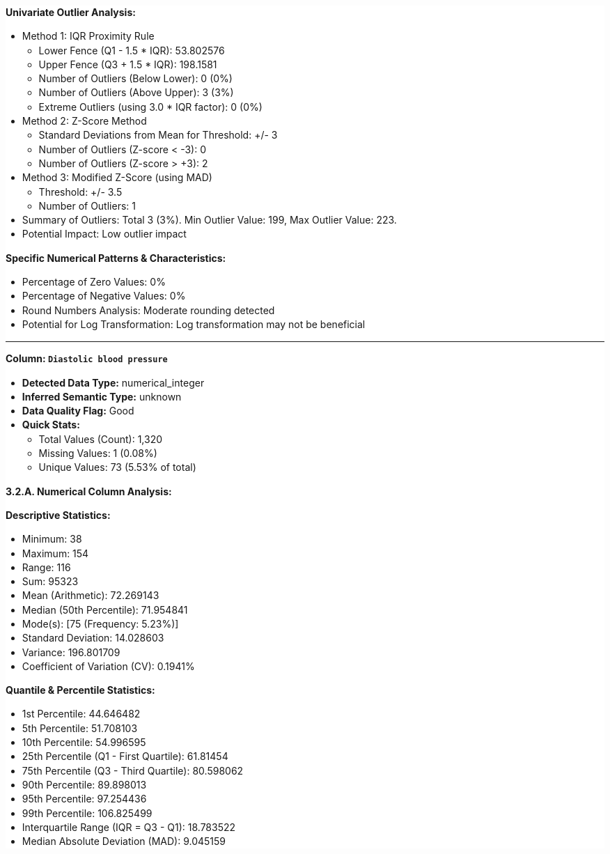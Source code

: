 **Univariate Outlier Analysis:**
* Method 1: IQR Proximity Rule
    * Lower Fence (Q1 - 1.5 * IQR): 53.802576
    * Upper Fence (Q3 + 1.5 * IQR): 198.1581
    * Number of Outliers (Below Lower): 0 (0%)
    * Number of Outliers (Above Upper): 3 (3%)
    * Extreme Outliers (using 3.0 * IQR factor): 0 (0%)
* Method 2: Z-Score Method
    * Standard Deviations from Mean for Threshold: +/- 3
    * Number of Outliers (Z-score < -3): 0
    * Number of Outliers (Z-score > +3): 2
* Method 3: Modified Z-Score (using MAD)
    * Threshold: +/- 3.5
    * Number of Outliers: 1
* Summary of Outliers: Total 3 (3%). Min Outlier Value: 199, Max Outlier Value: 223.
* Potential Impact: Low outlier impact

**Specific Numerical Patterns & Characteristics:**
* Percentage of Zero Values: 0%
* Percentage of Negative Values: 0%
* Round Numbers Analysis: Moderate rounding detected
* Potential for Log Transformation: Log transformation may not be beneficial

---
**Column: `Diastolic blood pressure`**
* **Detected Data Type:** numerical_integer
* **Inferred Semantic Type:** unknown
* **Data Quality Flag:** Good
* **Quick Stats:**
    * Total Values (Count): 1,320
    * Missing Values: 1 (0.08%)
    * Unique Values: 73 (5.53% of total)

**3.2.A. Numerical Column Analysis:**

**Descriptive Statistics:**
* Minimum: 38
* Maximum: 154
* Range: 116
* Sum: 95323
* Mean (Arithmetic): 72.269143
* Median (50th Percentile): 71.954841
* Mode(s): [75 (Frequency: 5.23%)]
* Standard Deviation: 14.028603
* Variance: 196.801709
* Coefficient of Variation (CV): 0.1941%

**Quantile & Percentile Statistics:**
* 1st Percentile: 44.646482
* 5th Percentile: 51.708103
* 10th Percentile: 54.996595
* 25th Percentile (Q1 - First Quartile): 61.81454
* 75th Percentile (Q3 - Third Quartile): 80.598062
* 90th Percentile: 89.898013
* 95th Percentile: 97.254436
* 99th Percentile: 106.825499
* Interquartile Range (IQR = Q3 - Q1): 18.783522
* Median Absolute Deviation (MAD): 9.045159
